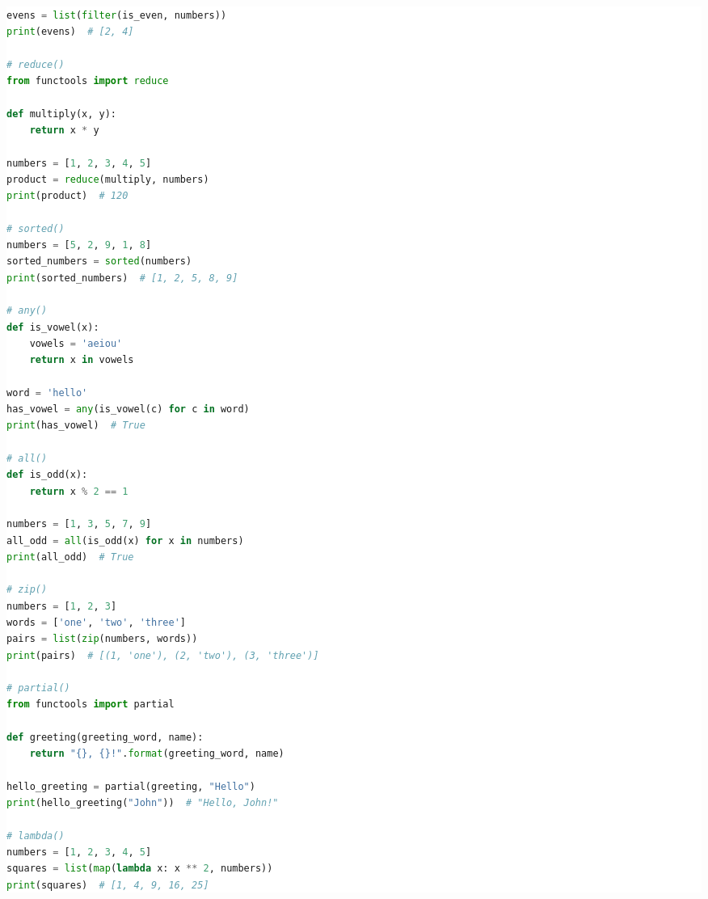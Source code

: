 ```python
evens = list(filter(is_even, numbers))
print(evens)  # [2, 4]

# reduce()
from functools import reduce

def multiply(x, y):
    return x * y

numbers = [1, 2, 3, 4, 5]
product = reduce(multiply, numbers)
print(product)  # 120

# sorted()
numbers = [5, 2, 9, 1, 8]
sorted_numbers = sorted(numbers)
print(sorted_numbers)  # [1, 2, 5, 8, 9]

# any()
def is_vowel(x):
    vowels = 'aeiou'
    return x in vowels

word = 'hello'
has_vowel = any(is_vowel(c) for c in word)
print(has_vowel)  # True

# all()
def is_odd(x):
    return x % 2 == 1

numbers = [1, 3, 5, 7, 9]
all_odd = all(is_odd(x) for x in numbers)
print(all_odd)  # True

# zip()
numbers = [1, 2, 3]
words = ['one', 'two', 'three']
pairs = list(zip(numbers, words))
print(pairs)  # [(1, 'one'), (2, 'two'), (3, 'three')]

# partial()
from functools import partial

def greeting(greeting_word, name):
    return "{}, {}!".format(greeting_word, name)

hello_greeting = partial(greeting, "Hello")
print(hello_greeting("John"))  # "Hello, John!"

# lambda()
numbers = [1, 2, 3, 4, 5]
squares = list(map(lambda x: x ** 2, numbers))
print(squares)  # [1, 4, 9, 16, 25]
```
